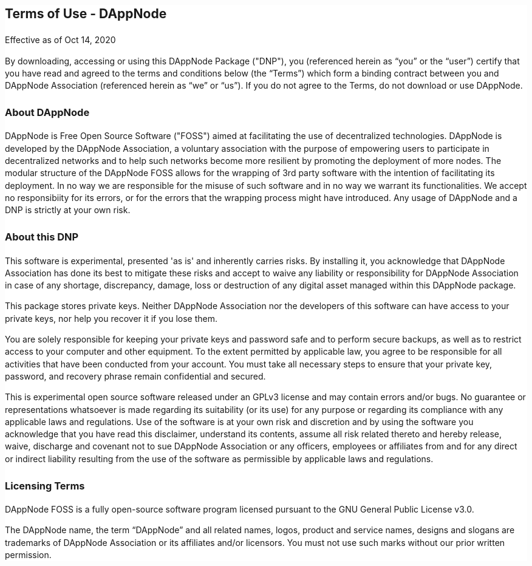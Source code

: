 ## Terms of Use - DAppNode

Effective as of Oct 14, 2020

By downloading, accessing or using this DAppNode Package ("DNP"), you (referenced herein as “you” or the “user”) certify that you have read and agreed to the terms and conditions below (the “Terms”) which form a binding contract between you and DAppNode Association (referenced herein as “we” or “us”). If you do not agree to the Terms, do not download or use DAppNode.

### About DAppNode

DAppNode is Free Open Source Software ("FOSS") aimed at facilitating the use of decentralized technologies. DAppNode is developed by the DAppNode Association, a voluntary association with the purpose of empowering users to participate in decentralized networks and to help such networks become more resilient by promoting the deployment of more nodes.
The modular structure of the DAppNode FOSS allows for the wrapping of 3rd party software with the intention of facilitating its deployment. In no way we are responsible for the misuse of such software and in no way we warrant its functionalities. We accept no responsibiity for its errors, or for the errors that the wrapping process might have introduced. Any usage of DAppNode and a DNP is strictly at your own risk. 

### About this DNP

This software is experimental, presented 'as is' and inherently carries risks. By installing it, you acknowledge that DAppNode Association has done its best to mitigate these risks and accept to waive any liability or responsibility for DAppNode Association in case of any shortage, discrepancy, damage, loss or destruction of any digital asset managed within this DAppNode package.

This package stores private keys. Neither DAppNode Association nor the developers of this software can have access to your private keys, nor help you recover it if you lose them.

You are solely responsible for keeping your private keys and password safe and to perform secure backups, as well as to restrict access to your computer and other equipment. To the extent permitted by applicable law, you agree to be responsible for all activities that have been conducted from your account. You must take all necessary steps to ensure that your private key, password, and recovery phrase remain confidential and secured.

This is experimental open source software released under an GPLv3 license and may contain errors and/or bugs. No guarantee or representations whatsoever is made regarding its suitability (or its use) for any purpose or regarding its compliance with any applicable laws and regulations. Use of the software is at your own risk and discretion and by using the software you acknowledge that you have read this disclaimer, understand its contents, assume all risk related thereto and hereby release, waive, discharge and covenant not to sue DAppNode Association or any officers, employees or affiliates from and for any direct or indirect liability resulting from the use of the software as permissible by applicable laws and regulations.

### Licensing Terms

DAppNode FOSS is a fully open-source software program licensed pursuant to the GNU General Public License v3.0.

The DAppNode name, the term “DAppNode” and all related names, logos, product and service names, designs and slogans are trademarks of DAppNode Association or its affiliates and/or licensors. You must not use such marks without our prior written permission.
